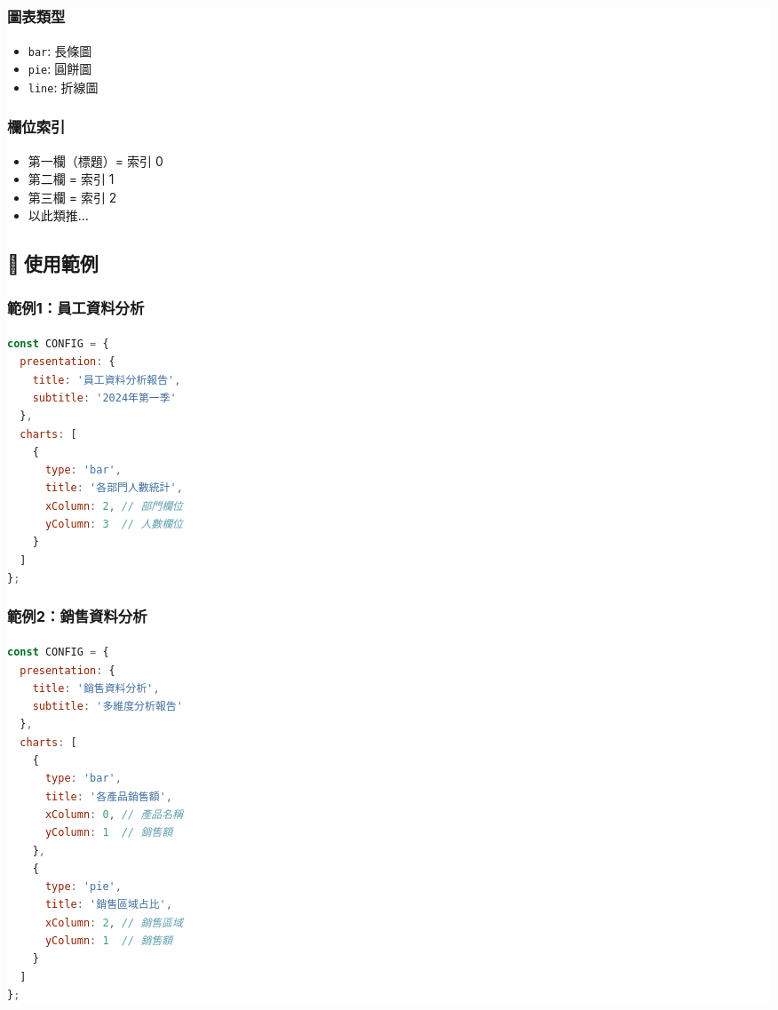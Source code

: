 ### 圖表類型
- `bar`: 長條圖
- `pie`: 圓餅圖
- `line`: 折線圖

### 欄位索引
- 第一欄（標題）= 索引 0
- 第二欄 = 索引 1
- 第三欄 = 索引 2
- 以此類推...

## 📝 使用範例

### 範例1：員工資料分析
```javascript
const CONFIG = {
  presentation: {
    title: '員工資料分析報告',
    subtitle: '2024年第一季'
  },
  charts: [
    {
      type: 'bar',
      title: '各部門人數統計',
      xColumn: 2, // 部門欄位
      yColumn: 3  // 人數欄位
    }
  ]
};
```

### 範例2：銷售資料分析
```javascript
const CONFIG = {
  presentation: {
    title: '銷售資料分析',
    subtitle: '多維度分析報告'
  },
  charts: [
    {
      type: 'bar',
      title: '各產品銷售額',
      xColumn: 0, // 產品名稱
      yColumn: 1  // 銷售額
    },
    {
      type: 'pie',
      title: '銷售區域占比',
      xColumn: 2, // 銷售區域
      yColumn: 1  // 銷售額
    }
  ]
};
```

